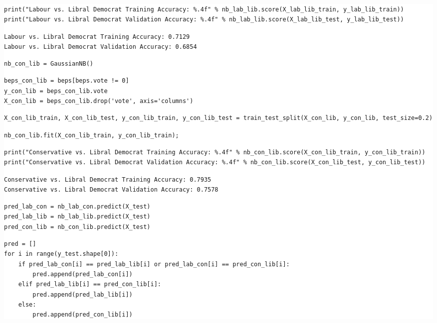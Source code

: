 ```
print("Labour vs. Libral Democrat Training Accuracy: %.4f" % nb_lab_lib.score(X_lab_lib_train, y_lab_lib_train))
print("Labour vs. Libral Democrat Validation Accuracy: %.4f" % nb_lab_lib.score(X_lab_lib_test, y_lab_lib_test))
```

    Labour vs. Libral Democrat Training Accuracy: 0.7129
    Labour vs. Libral Democrat Validation Accuracy: 0.6854



```
nb_con_lib = GaussianNB()
```


```
beps_con_lib = beps[beps.vote != 0]
y_con_lib = beps_con_lib.vote
X_con_lib = beps_con_lib.drop('vote', axis='columns')
```


```
X_con_lib_train, X_con_lib_test, y_con_lib_train, y_con_lib_test = train_test_split(X_con_lib, y_con_lib, test_size=0.2)
```


```
nb_con_lib.fit(X_con_lib_train, y_con_lib_train);
```


```
print("Conservative vs. Libral Democrat Training Accuracy: %.4f" % nb_con_lib.score(X_con_lib_train, y_con_lib_train))
print("Conservative vs. Libral Democrat Validation Accuracy: %.4f" % nb_con_lib.score(X_con_lib_test, y_con_lib_test))
```

    Conservative vs. Libral Democrat Training Accuracy: 0.7935
    Conservative vs. Libral Democrat Validation Accuracy: 0.7578



```
pred_lab_con = nb_lab_con.predict(X_test)
pred_lab_lib = nb_lab_lib.predict(X_test)
pred_con_lib = nb_con_lib.predict(X_test)
```


```
pred = []
for i in range(y_test.shape[0]):
    if pred_lab_con[i] == pred_lab_lib[i] or pred_lab_con[i] == pred_con_lib[i]:
        pred.append(pred_lab_con[i])
    elif pred_lab_lib[i] == pred_con_lib[i]:
        pred.append(pred_lab_lib[i])
    else:
        pred.append(pred_con_lib[i])
```
